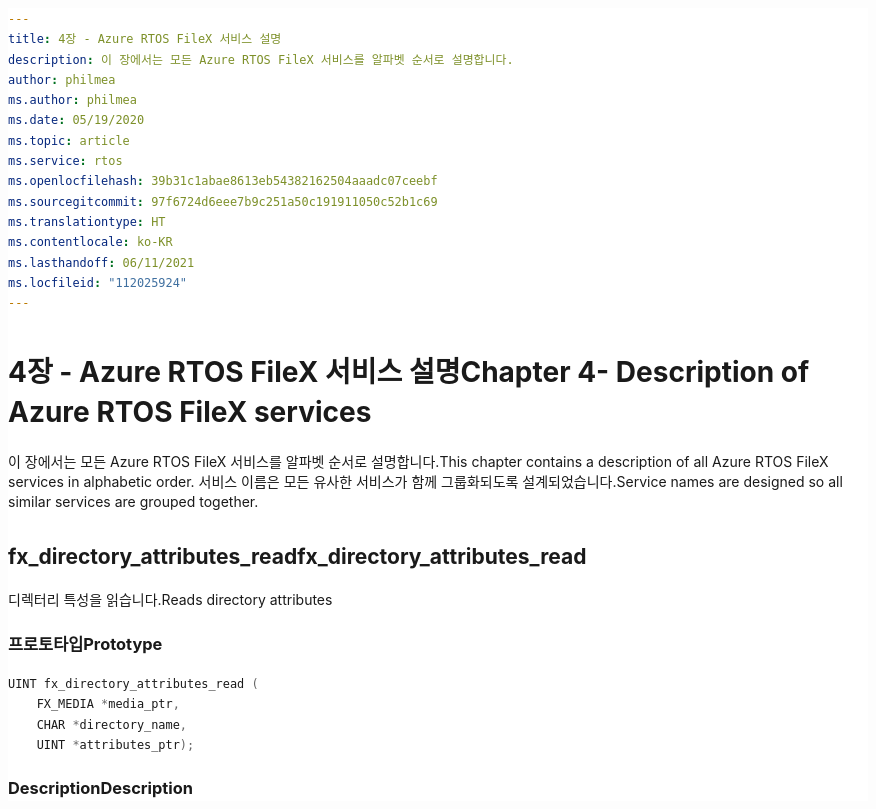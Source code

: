 ```yaml
---
title: 4장 - Azure RTOS FileX 서비스 설명
description: 이 장에서는 모든 Azure RTOS FileX 서비스를 알파벳 순서로 설명합니다.
author: philmea
ms.author: philmea
ms.date: 05/19/2020
ms.topic: article
ms.service: rtos
ms.openlocfilehash: 39b31c1abae8613eb54382162504aaadc07ceebf
ms.sourcegitcommit: 97f6724d6eee7b9c251a50c191911050c52b1c69
ms.translationtype: HT
ms.contentlocale: ko-KR
ms.lasthandoff: 06/11/2021
ms.locfileid: "112025924"
---
```

# <a name="chapter-4--description-of-azure-rtos-filex-services"></a><span data-ttu-id="4eaed-103">4장 - Azure RTOS FileX 서비스 설명</span><span class="sxs-lookup"><span data-stu-id="4eaed-103">Chapter 4- Description of Azure RTOS FileX services</span></span>

<span data-ttu-id="4eaed-104">이 장에서는 모든 Azure RTOS FileX 서비스를 알파벳 순서로 설명합니다.</span><span class="sxs-lookup"><span data-stu-id="4eaed-104">This chapter contains a description of all Azure RTOS FileX services in alphabetic order.</span></span> <span data-ttu-id="4eaed-105">서비스 이름은 모든 유사한 서비스가 함께 그룹화되도록 설계되었습니다.</span><span class="sxs-lookup"><span data-stu-id="4eaed-105">Service names are designed so all similar services are grouped together.</span></span>

## <a name="fx_directory_attributes_read"></a><span data-ttu-id="4eaed-106">fx_directory_attributes_read</span><span class="sxs-lookup"><span data-stu-id="4eaed-106">fx_directory_attributes_read</span></span>

<span data-ttu-id="4eaed-107">디렉터리 특성을 읽습니다.</span><span class="sxs-lookup"><span data-stu-id="4eaed-107">Reads directory attributes</span></span>

### <a name="prototype"></a><span data-ttu-id="4eaed-108">프로토타입</span><span class="sxs-lookup"><span data-stu-id="4eaed-108">Prototype</span></span>

```c
UINT fx_directory_attributes_read ( 
    FX_MEDIA *media_ptr,
    CHAR *directory_name,
    UINT *attributes_ptr);
```

### <a name="description"></a><span data-ttu-id="4eaed-109">Description</span><span class="sxs-lookup"><span data-stu-id="4eaed-109">Description</span></span>
